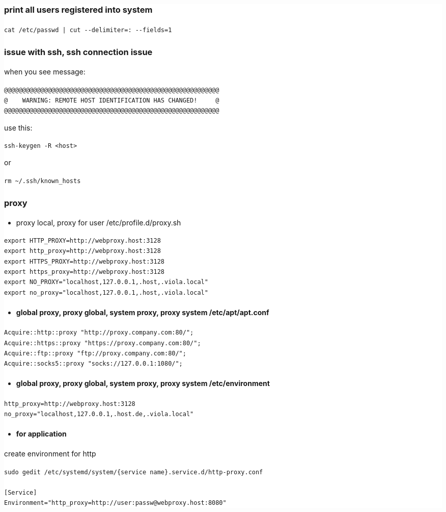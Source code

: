 ### print all users registered into system
```
cat /etc/passwd | cut --delimiter=: --fields=1
```

### issue with ssh, ssh connection issue
when you see message:
```
@@@@@@@@@@@@@@@@@@@@@@@@@@@@@@@@@@@@@@@@@@@@@@@@@@@@@@@@@@@
@    WARNING: REMOTE HOST IDENTIFICATION HAS CHANGED!     @
@@@@@@@@@@@@@@@@@@@@@@@@@@@@@@@@@@@@@@@@@@@@@@@@@@@@@@@@@@@
```
use this:
```
ssh-keygen -R <host>
```
or
```
rm ~/.ssh/known_hosts
```

### proxy
* proxy local, proxy for user /etc/profile.d/proxy.sh
```
export HTTP_PROXY=http://webproxy.host:3128
export http_proxy=http://webproxy.host:3128
export HTTPS_PROXY=http://webproxy.host:3128
export https_proxy=http://webproxy.host:3128
export NO_PROXY="localhost,127.0.0.1,.host,.viola.local"
export no_proxy="localhost,127.0.0.1,.host,.viola.local"
```

* #### global proxy, proxy global, system proxy, proxy system /etc/apt/apt.conf 
```
Acquire::http::proxy "http://proxy.company.com:80/";
Acquire::https::proxy "https://proxy.company.com:80/";
Acquire::ftp::proxy "ftp://proxy.company.com:80/";
Acquire::socks5::proxy "socks://127.0.0.1:1080/";
```

* #### global proxy, proxy global, system proxy, proxy system /etc/environment
```
http_proxy=http://webproxy.host:3128
no_proxy="localhost,127.0.0.1,.host.de,.viola.local"
```

* #### for application
create environment for http
```
sudo gedit /etc/systemd/system/{service name}.service.d/http-proxy.conf

[Service]
Environment="http_proxy=http://user:passw@webproxy.host:8080"
```
